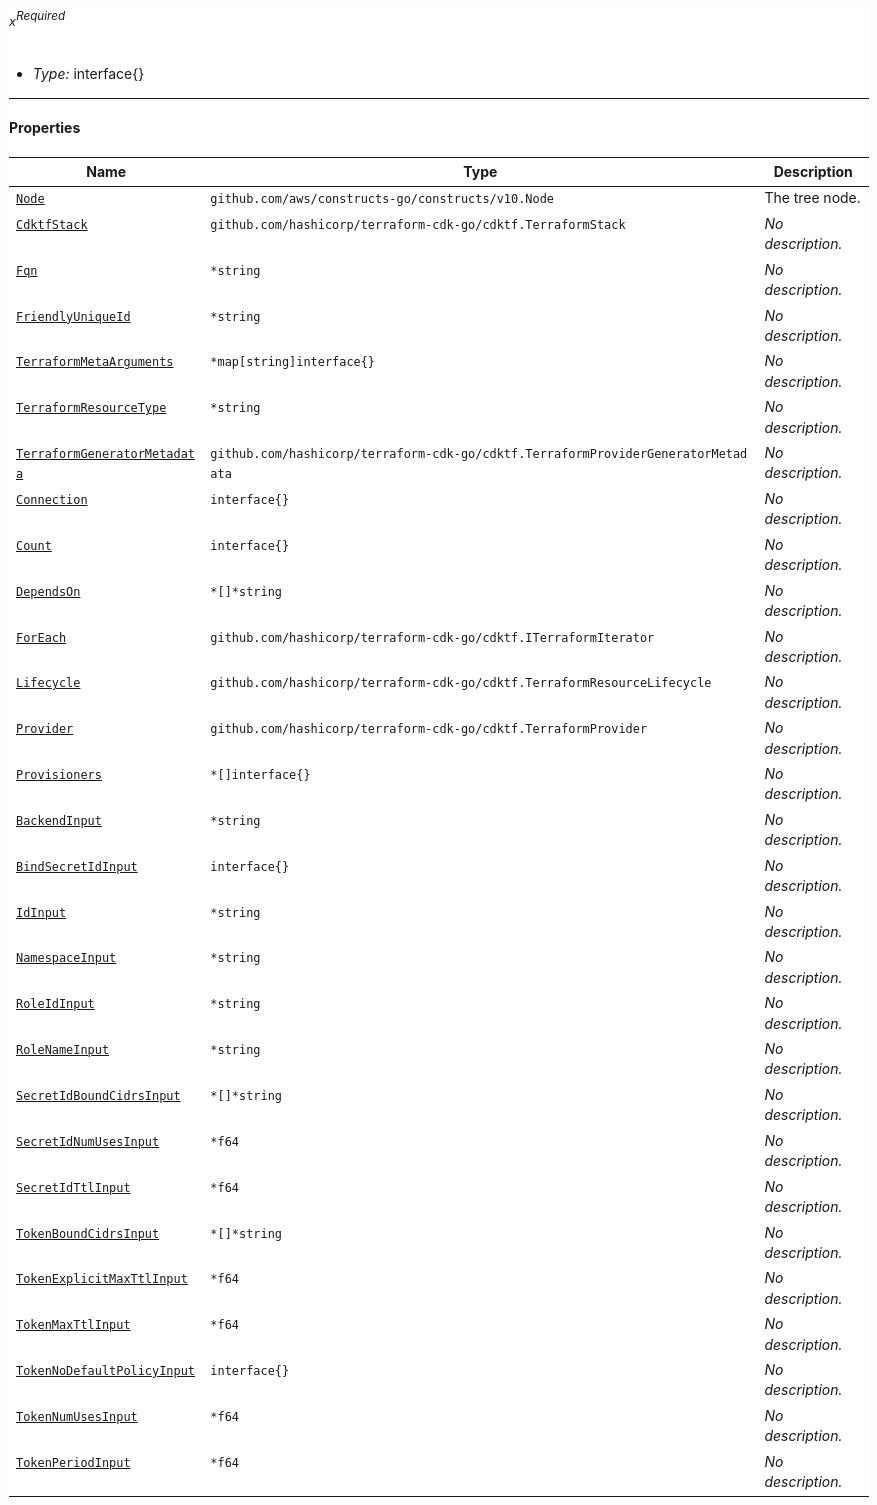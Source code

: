 ###### `x`<sup>Required</sup> <a name="x" id="@cdktf/provider-vault.approleAuthBackendRole.ApproleAuthBackendRole.isTerraformResource.parameter.x"></a>

- *Type:* interface{}

---

#### Properties <a name="Properties" id="Properties"></a>

| **Name** | **Type** | **Description** |
| --- | --- | --- |
| <code><a href="#@cdktf/provider-vault.approleAuthBackendRole.ApproleAuthBackendRole.property.node">Node</a></code> | <code>github.com/aws/constructs-go/constructs/v10.Node</code> | The tree node. |
| <code><a href="#@cdktf/provider-vault.approleAuthBackendRole.ApproleAuthBackendRole.property.cdktfStack">CdktfStack</a></code> | <code>github.com/hashicorp/terraform-cdk-go/cdktf.TerraformStack</code> | *No description.* |
| <code><a href="#@cdktf/provider-vault.approleAuthBackendRole.ApproleAuthBackendRole.property.fqn">Fqn</a></code> | <code>*string</code> | *No description.* |
| <code><a href="#@cdktf/provider-vault.approleAuthBackendRole.ApproleAuthBackendRole.property.friendlyUniqueId">FriendlyUniqueId</a></code> | <code>*string</code> | *No description.* |
| <code><a href="#@cdktf/provider-vault.approleAuthBackendRole.ApproleAuthBackendRole.property.terraformMetaArguments">TerraformMetaArguments</a></code> | <code>*map[string]interface{}</code> | *No description.* |
| <code><a href="#@cdktf/provider-vault.approleAuthBackendRole.ApproleAuthBackendRole.property.terraformResourceType">TerraformResourceType</a></code> | <code>*string</code> | *No description.* |
| <code><a href="#@cdktf/provider-vault.approleAuthBackendRole.ApproleAuthBackendRole.property.terraformGeneratorMetadata">TerraformGeneratorMetadata</a></code> | <code>github.com/hashicorp/terraform-cdk-go/cdktf.TerraformProviderGeneratorMetadata</code> | *No description.* |
| <code><a href="#@cdktf/provider-vault.approleAuthBackendRole.ApproleAuthBackendRole.property.connection">Connection</a></code> | <code>interface{}</code> | *No description.* |
| <code><a href="#@cdktf/provider-vault.approleAuthBackendRole.ApproleAuthBackendRole.property.count">Count</a></code> | <code>interface{}</code> | *No description.* |
| <code><a href="#@cdktf/provider-vault.approleAuthBackendRole.ApproleAuthBackendRole.property.dependsOn">DependsOn</a></code> | <code>*[]*string</code> | *No description.* |
| <code><a href="#@cdktf/provider-vault.approleAuthBackendRole.ApproleAuthBackendRole.property.forEach">ForEach</a></code> | <code>github.com/hashicorp/terraform-cdk-go/cdktf.ITerraformIterator</code> | *No description.* |
| <code><a href="#@cdktf/provider-vault.approleAuthBackendRole.ApproleAuthBackendRole.property.lifecycle">Lifecycle</a></code> | <code>github.com/hashicorp/terraform-cdk-go/cdktf.TerraformResourceLifecycle</code> | *No description.* |
| <code><a href="#@cdktf/provider-vault.approleAuthBackendRole.ApproleAuthBackendRole.property.provider">Provider</a></code> | <code>github.com/hashicorp/terraform-cdk-go/cdktf.TerraformProvider</code> | *No description.* |
| <code><a href="#@cdktf/provider-vault.approleAuthBackendRole.ApproleAuthBackendRole.property.provisioners">Provisioners</a></code> | <code>*[]interface{}</code> | *No description.* |
| <code><a href="#@cdktf/provider-vault.approleAuthBackendRole.ApproleAuthBackendRole.property.backendInput">BackendInput</a></code> | <code>*string</code> | *No description.* |
| <code><a href="#@cdktf/provider-vault.approleAuthBackendRole.ApproleAuthBackendRole.property.bindSecretIdInput">BindSecretIdInput</a></code> | <code>interface{}</code> | *No description.* |
| <code><a href="#@cdktf/provider-vault.approleAuthBackendRole.ApproleAuthBackendRole.property.idInput">IdInput</a></code> | <code>*string</code> | *No description.* |
| <code><a href="#@cdktf/provider-vault.approleAuthBackendRole.ApproleAuthBackendRole.property.namespaceInput">NamespaceInput</a></code> | <code>*string</code> | *No description.* |
| <code><a href="#@cdktf/provider-vault.approleAuthBackendRole.ApproleAuthBackendRole.property.roleIdInput">RoleIdInput</a></code> | <code>*string</code> | *No description.* |
| <code><a href="#@cdktf/provider-vault.approleAuthBackendRole.ApproleAuthBackendRole.property.roleNameInput">RoleNameInput</a></code> | <code>*string</code> | *No description.* |
| <code><a href="#@cdktf/provider-vault.approleAuthBackendRole.ApproleAuthBackendRole.property.secretIdBoundCidrsInput">SecretIdBoundCidrsInput</a></code> | <code>*[]*string</code> | *No description.* |
| <code><a href="#@cdktf/provider-vault.approleAuthBackendRole.ApproleAuthBackendRole.property.secretIdNumUsesInput">SecretIdNumUsesInput</a></code> | <code>*f64</code> | *No description.* |
| <code><a href="#@cdktf/provider-vault.approleAuthBackendRole.ApproleAuthBackendRole.property.secretIdTtlInput">SecretIdTtlInput</a></code> | <code>*f64</code> | *No description.* |
| <code><a href="#@cdktf/provider-vault.approleAuthBackendRole.ApproleAuthBackendRole.property.tokenBoundCidrsInput">TokenBoundCidrsInput</a></code> | <code>*[]*string</code> | *No description.* |
| <code><a href="#@cdktf/provider-vault.approleAuthBackendRole.ApproleAuthBackendRole.property.tokenExplicitMaxTtlInput">TokenExplicitMaxTtlInput</a></code> | <code>*f64</code> | *No description.* |
| <code><a href="#@cdktf/provider-vault.approleAuthBackendRole.ApproleAuthBackendRole.property.tokenMaxTtlInput">TokenMaxTtlInput</a></code> | <code>*f64</code> | *No description.* |
| <code><a href="#@cdktf/provider-vault.approleAuthBackendRole.ApproleAuthBackendRole.property.tokenNoDefaultPolicyInput">TokenNoDefaultPolicyInput</a></code> | <code>interface{}</code> | *No description.* |
| <code><a href="#@cdktf/provider-vault.approleAuthBackendRole.ApproleAuthBackendRole.property.tokenNumUsesInput">TokenNumUsesInput</a></code> | <code>*f64</code> | *No description.* |
| <code><a href="#@cdktf/provider-vault.approleAuthBackendRole.ApproleAuthBackendRole.property.tokenPeriodInput">TokenPeriodInput</a></code> | <code>*f64</code> | *No description.* |